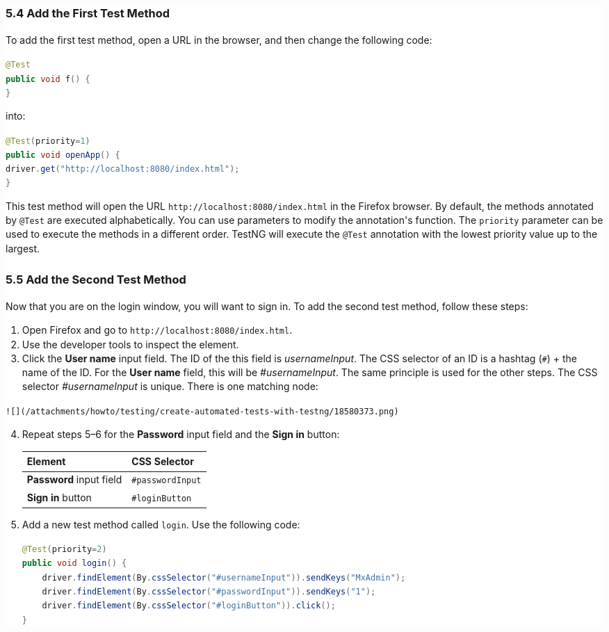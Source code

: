 ### 5.4 Add the First Test Method

To add the first test method, open a URL in the browser, and then change the following code:

```java
@Test
public void f() {
}
```

into:

```java
@Test(priority=1)
public void openApp() {
driver.get("http://localhost:8080/index.html");
}
```

This test method will open the URL `http://localhost:8080/index.html` in the Firefox browser. By default, the methods annotated by `@Test` are executed alphabetically. You can use parameters to modify the annotation's function. The `priority` parameter can be used to execute the methods in a different order. TestNG will execute the `@Test` annotation with the lowest priority value up to the largest.

### 5.5 Add the Second Test Method

Now that you are on the login window, you will want to sign in. To add the second test method, follow these steps:

1. Open Firefox and go to `http://localhost:8080/index.html`.
2. Use the developer tools to inspect the element.
3.   Click the **User name** input field. The ID of the this field is _usernameInput_. The CSS selector of an ID is a hashtag (`#`) + the name of the ID. For the **User name** field, this will be _#usernameInput_. The same principle is used for the other steps. The CSS selector _#usernameInput_ is unique. There is one matching node:

	![](/attachments/howto/testing/create-automated-tests-with-testng/18580373.png)

4. Repeat steps 5–6 for the **Password** input field and the **Sign in** button:

    Element | CSS Selector
    --- | ---
    **Password** input field | `#passwordInput`
    **Sign in** button | `#loginButton`

5.  Add a new test method called `login`. Use the following code:

    ```java
    @Test(priority=2)
    public void login() {
        driver.findElement(By.cssSelector("#usernameInput")).sendKeys("MxAdmin");
        driver.findElement(By.cssSelector("#passwordInput")).sendKeys("1");
        driver.findElement(By.cssSelector("#loginButton")).click();
    }
    ```
